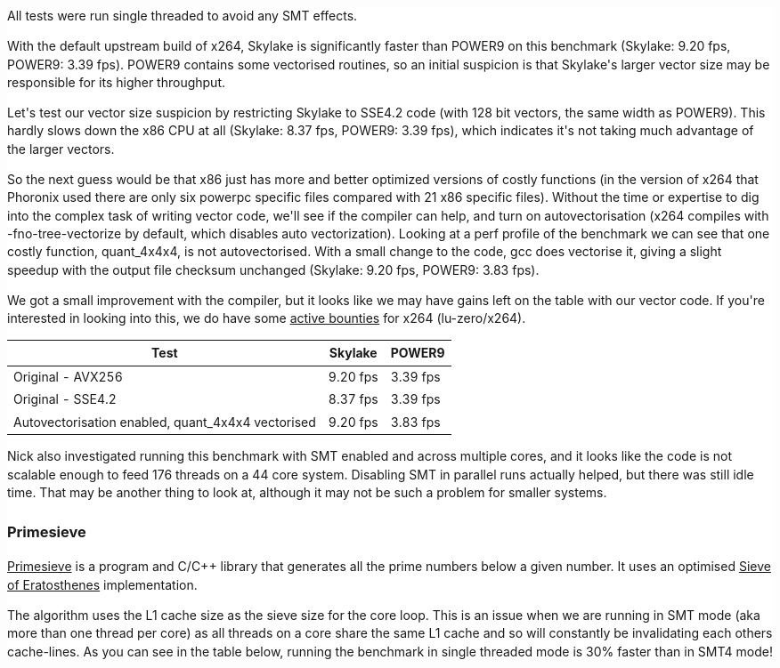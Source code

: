 All tests were run single threaded to avoid any SMT effects.

With the default upstream build of x264, Skylake is significantly faster than POWER9 on this benchmark
(Skylake: 9.20 fps, POWER9: 3.39 fps). POWER9 contains some vectorised routines, so an
initial suspicion is that Skylake's larger vector size may be responsible for its higher throughput.

Let's test our vector size suspicion by restricting
Skylake to SSE4.2 code (with 128 bit vectors, the same width as POWER9). This hardly
slows down the x86 CPU at all (Skylake: 8.37 fps, POWER9: 3.39 fps), which indicates it's
not taking much advantage of the larger vectors.

So the next guess would be that x86 just has more and better optimized versions of costly
functions (in the version of x264 that Phoronix used there are only six powerpc specific
files compared with 21 x86 specific files). Without the time or expertise to dig into the
complex task of writing vector code, we'll see if the compiler can help, and turn
on autovectorisation (x264 compiles with -fno-tree-vectorize by default, which disables 
auto vectorization). Looking at a perf profile of the benchmark we can see
that one costly function, quant_4x4x4, is not autovectorised. With a small change to the
code, gcc does vectorise it, giving a slight speedup with the output file checksum unchanged
(Skylake: 9.20 fps, POWER9: 3.83 fps).

We got a small improvement with the compiler, but it looks like we may have gains left on the
table with our vector code. If you're interested in looking into this, we do have some
[active bounties](https://www.bountysource.com/teams/ibm/bounties) for x264 (lu-zero/x264).


| Test |Skylake |POWER9|
|-------|---------|-------|
| Original - AVX256 |9.20 fps |3.39 fps|
| Original - SSE4.2 | 8.37 fps | 3.39 fps|
| Autovectorisation enabled, quant_4x4x4 vectorised| 9.20 fps | 3.83 fps |

Nick also investigated running this benchmark with SMT enabled and across multiple cores, and it looks like the code is
not scalable enough to feed 176 threads on a 44 core system. Disabling SMT in parallel runs
actually helped, but there was still idle time. That may be another thing to look at,
although it may not be such a problem for smaller systems.



### Primesieve

[Primesieve](https://primesieve.org/) is a program and C/C++
library that generates all the prime numbers below a given number. It uses an
optimised [Sieve of Eratosthenes](https://upload.wikimedia.org/wikipedia/commons/b/b9/Sieve_of_Eratosthenes_animation.gif)
implementation.

The algorithm uses the L1 cache size as the sieve size for the core loop.  This
is an issue when we are running in SMT mode (aka more than one thread per core)
as all threads on a core share the same L1 cache and so will constantly be 
invalidating each others cache-lines. As you can see
in the table below, running the benchmark in single threaded mode is 30% faster
than in SMT4 mode!
